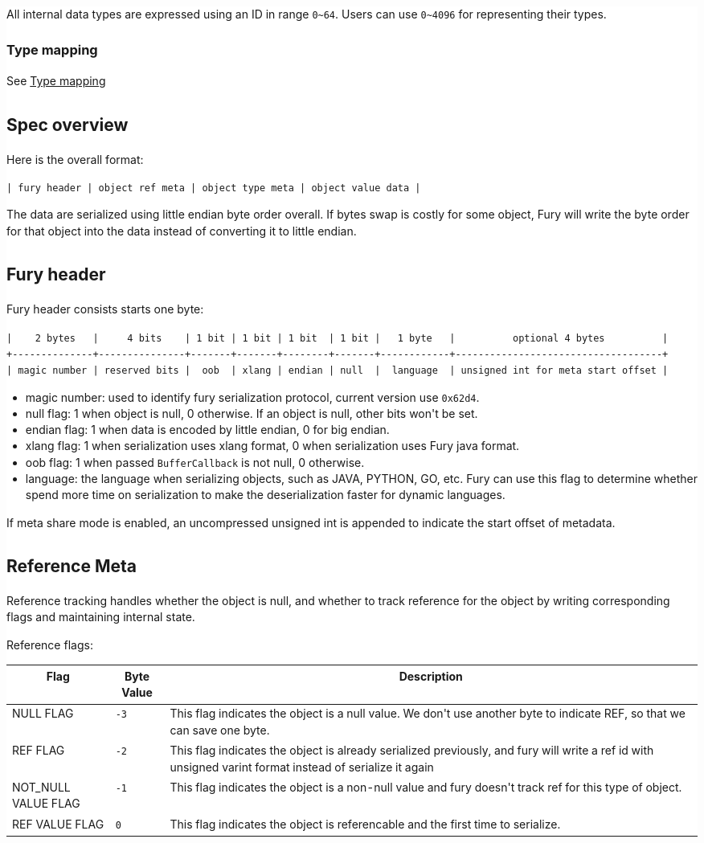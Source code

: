 All internal data types are expressed using an ID in range `0~64`. Users can use `0~4096` for representing their
types.

### Type mapping

See [Type mapping](../docs/guide/xlang_type_mapping.md)

## Spec overview

Here is the overall format:

```
| fury header | object ref meta | object type meta | object value data |
```

The data are serialized using little endian byte order overall. If bytes swap is costly for some object,
Fury will write the byte order for that object into the data instead of converting it to little endian.

## Fury header

Fury header consists starts one byte:

```
|    2 bytes   |     4 bits    | 1 bit | 1 bit | 1 bit  | 1 bit |   1 byte   |          optional 4 bytes          |
+--------------+---------------+-------+-------+--------+-------+------------+------------------------------------+
| magic number | reserved bits |  oob  | xlang | endian | null  |  language  | unsigned int for meta start offset |
```

- magic number: used to identify fury serialization protocol, current version use `0x62d4`.
- null flag: 1 when object is null, 0 otherwise. If an object is null, other bits won't be set.
- endian flag: 1 when data is encoded by little endian, 0 for big endian.
- xlang flag: 1 when serialization uses xlang format, 0 when serialization uses Fury java format.
- oob flag: 1 when passed `BufferCallback` is not null, 0 otherwise.
- language: the language when serializing objects, such as JAVA, PYTHON, GO, etc. Fury can use this flag to determine whether spend more time on serialization to make the deserialization faster for dynamic languages.

If meta share mode is enabled, an uncompressed unsigned int is appended to indicate the start offset of metadata.

## Reference Meta

Reference tracking handles whether the object is null, and whether to track reference for the object by writing
corresponding flags and maintaining internal state.

Reference flags:

| Flag                | Byte Value | Description                                                                                                                                             |
|---------------------|------------|---------------------------------------------------------------------------------------------------------------------------------------------------------|
| NULL FLAG           | `-3`       | This flag indicates the object is a null value. We don't use another byte to indicate REF, so that we can save one byte.                                |
| REF FLAG            | `-2`       | This flag indicates the object is already serialized previously, and fury will write a ref id with unsigned varint format instead of serialize it again |
| NOT_NULL VALUE FLAG | `-1`       | This flag indicates the object is a non-null value and fury doesn't track ref for this type of object.                                                  |
| REF VALUE FLAG      | `0`        | This flag indicates the object is referencable and the first time to serialize.                                                                         |

